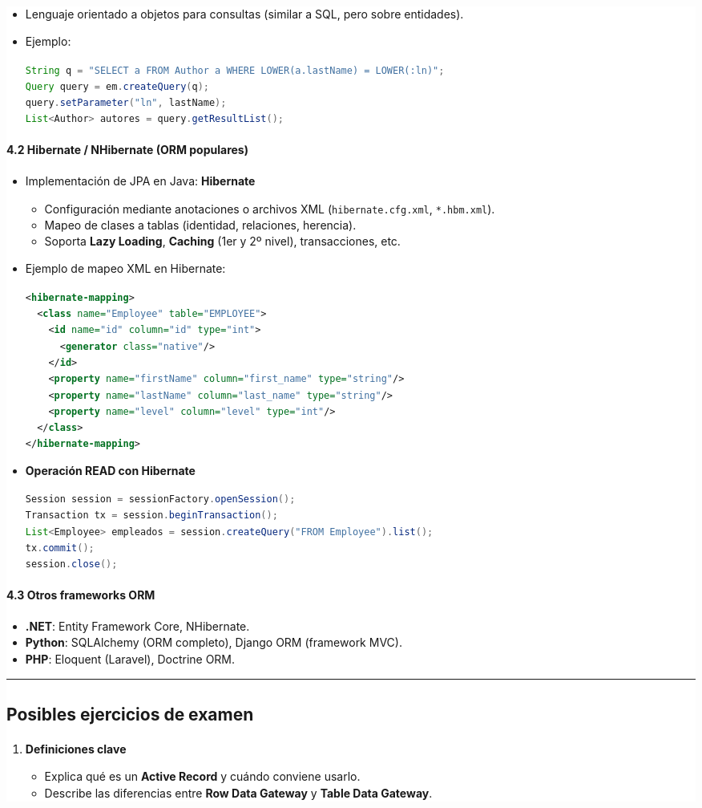   * Lenguaje orientado a objetos para consultas (similar a SQL, pero sobre entidades).
  * Ejemplo:

    ```java
    String q = "SELECT a FROM Author a WHERE LOWER(a.lastName) = LOWER(:ln)";
    Query query = em.createQuery(q);
    query.setParameter("ln", lastName);
    List<Author> autores = query.getResultList();
    ```

#### 4.2 Hibernate / NHibernate (ORM populares)

* Implementación de JPA en Java: **Hibernate**

  * Configuración mediante anotaciones o archivos XML (`hibernate.cfg.xml`, `*.hbm.xml`).
  * Mapeo de clases a tablas (identidad, relaciones, herencia).
  * Soporta **Lazy Loading**, **Caching** (1er y 2º nivel), transacciones, etc.

* Ejemplo de mapeo XML en Hibernate:

  ```xml
  <hibernate-mapping>
    <class name="Employee" table="EMPLOYEE">
      <id name="id" column="id" type="int">
        <generator class="native"/>
      </id>
      <property name="firstName" column="first_name" type="string"/>
      <property name="lastName" column="last_name" type="string"/>
      <property name="level" column="level" type="int"/>
    </class>
  </hibernate-mapping>
  ```

* **Operación READ con Hibernate**

  ```java
  Session session = sessionFactory.openSession();
  Transaction tx = session.beginTransaction();
  List<Employee> empleados = session.createQuery("FROM Employee").list();
  tx.commit();
  session.close();
  ```

#### 4.3 Otros frameworks ORM

* **.NET**: Entity Framework Core, NHibernate.
* **Python**: SQLAlchemy (ORM completo), Django ORM (framework MVC).
* **PHP**: Eloquent (Laravel), Doctrine ORM.

---

## Posibles ejercicios de examen

1. **Definiciones clave**

   * Explica qué es un **Active Record** y cuándo conviene usarlo.
   * Describe las diferencias entre **Row Data Gateway** y **Table Data Gateway**.
